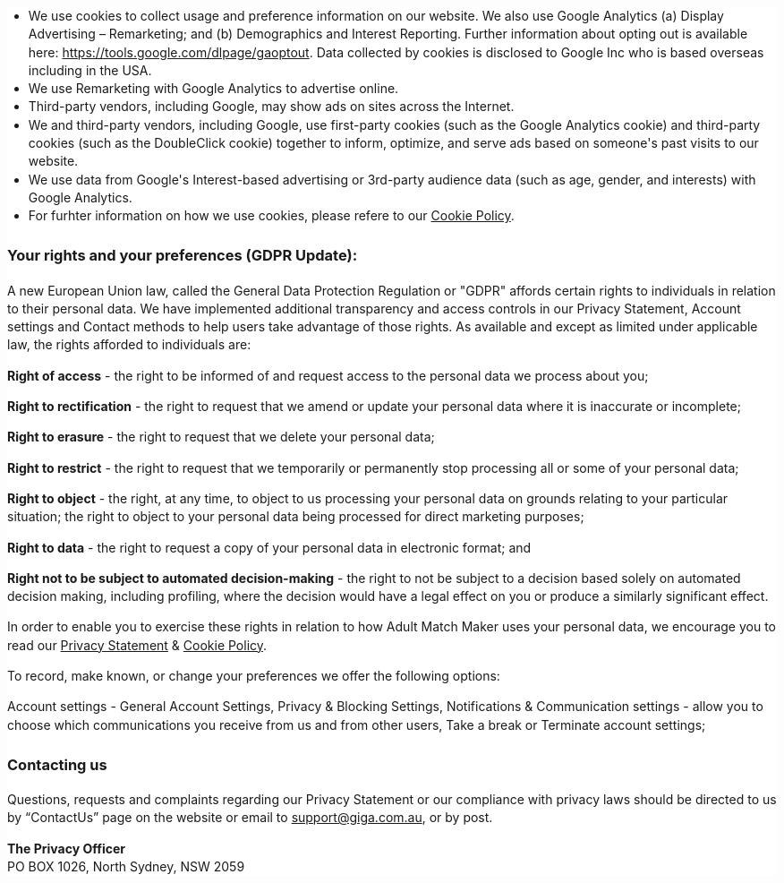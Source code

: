   * We use cookies to collect usage and preference information on our website. We also use Google Analytics (a) Display Advertising – Remarketing; and (b) Demographics and Interest Reporting. Further information about opting out is available here: https://tools.google.com/dlpage/gaoptout. Data collected by cookies is disclosed to Google Inc who is based overseas including in the USA.
  * We use Remarketing with Google Analytics to advertise online.
  * Third-party vendors, including Google, may show ads on sites across the Internet.
  * We and third-party vendors, including Google, use first-party cookies (such as the Google Analytics cookie) and third-party cookies (such as the DoubleClick cookie) together to inform, optimize, and serve ads based on someone's past visits to our website.
  * We use data from Google's Interest-based advertising or 3rd-party audience data (such as age, gender, and interests) with Google Analytics.
  * For furhter information on how we use cookies, please refere to our [Cookie Policy](https://web.archive.org/help/cookiepolicy "Cookie Policy").



### Your rights and your preferences (GDPR Update): 

A new European Union law, called the General Data Protection Regulation or "GDPR" affords certain rights to individuals in relation to their personal data. We have implemented additional transparency and access controls in our Privacy Statement, Account settings and Contact methods to help users take advantage of those rights. As available and except as limited under applicable law, the rights afforded to individuals are:

**Right of access** \- the right to be informed of and request access to the personal data we process about you;

**Right to rectification** \- the right to request that we amend or update your personal data where it is inaccurate or incomplete;

**Right to erasure** \- the right to request that we delete your personal data;

**Right to restrict** \- the right to request that we temporarily or permanently stop processing all or some of your personal data;

**Right to object** \- the right, at any time, to object to us processing your personal data on grounds relating to your particular situation; the right to object to your personal data being processed for direct marketing purposes;

**Right to data** \- the right to request a copy of your personal data in electronic format; and

**Right not to be subject to automated decision-making** \- the right to not be subject to a decision based solely on automated decision making, including profiling, where the decision would have a legal effect on you or produce a similarly significant effect.

In order to enable you to exercise these rights in relation to how Adult Match Maker uses your personal data, we encourage you to read our [Privacy Statement](https://web.archive.org/help/privacy "Privacy Statement") & [Cookie Policy](https://web.archive.org/help/cookiepolicy "Cookie Policy").

To record, make known, or change your preferences we offer the following options:

Account settings - General Account Settings, Privacy & Blocking Settings, Notifications & Communication settings - allow you to choose which communications you receive from us and from other users, Take a break or Terminate account settings;

### Contacting us

Questions, requests and complaints regarding our Privacy Statement or our compliance with privacy laws should be directed to us by “ContactUs” page on the website or email to support@giga.com.au, or by post.

**The Privacy Officer**  
PO BOX 1026, North Sydney, NSW 2059 

